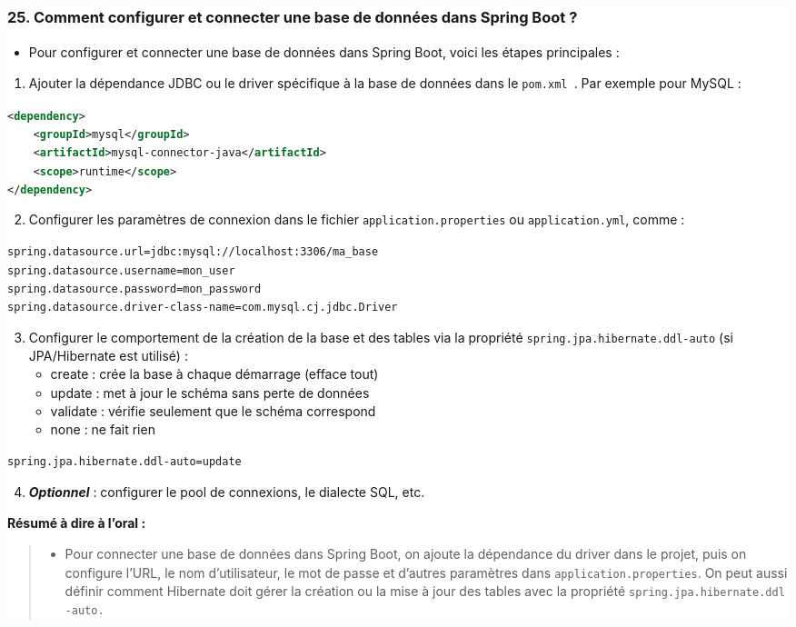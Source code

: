 ### 25. Comment configurer et connecter une base de données dans Spring Boot ?

- Pour configurer et connecter une base de données dans Spring Boot, voici les étapes principales :

1. Ajouter la dépendance JDBC ou le driver spécifique à la base de données dans le `pom.xml `. Par exemple pour MySQL :

```xml
<dependency>
    <groupId>mysql</groupId>
    <artifactId>mysql-connector-java</artifactId>
    <scope>runtime</scope>
</dependency>
```
2. Configurer les paramètres de connexion dans le fichier `application.properties` ou `application.yml`, comme :

```properties
spring.datasource.url=jdbc:mysql://localhost:3306/ma_base
spring.datasource.username=mon_user
spring.datasource.password=mon_password
spring.datasource.driver-class-name=com.mysql.cj.jdbc.Driver
```
3. Configurer le comportement de la création de la base et des tables via la propriété `spring.jpa.hibernate.ddl-auto` (si JPA/Hibernate est utilisé) :
	- create : crée la base à chaque démarrage (efface tout)
	- update : met à jour le schéma sans perte de données
	- validate : vérifie seulement que le schéma correspond
	- none : ne fait rien

```properties
spring.jpa.hibernate.ddl-auto=update
```
4. ***Optionnel*** : configurer le pool de connexions, le dialecte SQL, etc.

**Résumé à dire à l’oral :**
> - Pour connecter une base de données dans Spring Boot, on ajoute la dépendance du driver dans le projet, puis on configure l’URL, le nom d’utilisateur, le mot de passe et d’autres 		paramètres dans `application.properties`. On peut aussi définir comment Hibernate doit gérer la création ou la mise à jour des tables avec la propriété 				`spring.jpa.hibernate.ddl-auto.`
